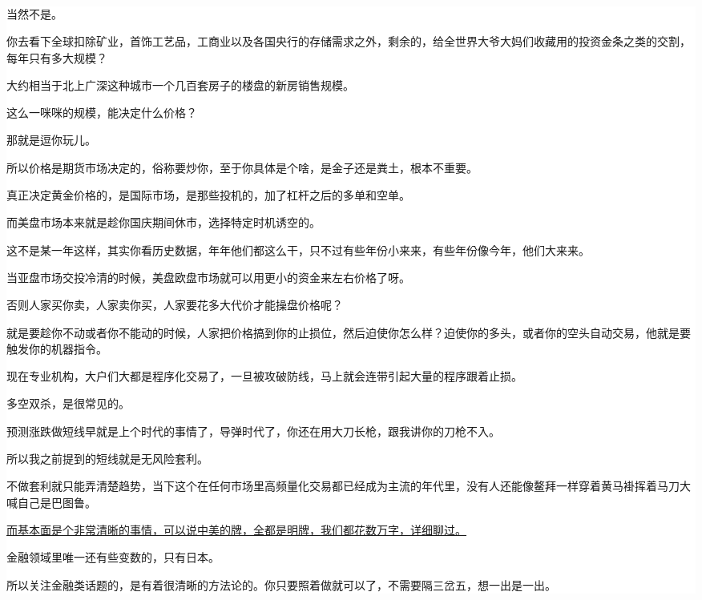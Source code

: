 当然不是。

你去看下全球扣除矿业，首饰工艺品，工商业以及各国央行的存储需求之外，剩余的，给全世界大爷大妈们收藏用的投资金条之类的交割，每年只有多大规模？

大约相当于北上广深这种城市一个几百套房子的楼盘的新房销售规模。

这么一咪咪的规模，能决定什么价格？

那就是逗你玩儿。  

所以价格是期货市场决定的，俗称要炒你，至于你具体是个啥，是金子还是粪土，根本不重要。

真正决定黄金价格的，是国际市场，是那些投机的，加了杠杆之后的多单和空单。  

而美盘市场本来就是趁你国庆期间休市，选择特定时机诱空的。

这不是某一年这样，其实你看历史数据，年年他们都这么干，只不过有些年份小来来，有些年份像今年，他们大来来。  

当亚盘市场交投冷清的时候，美盘欧盘市场就可以用更小的资金来左右价格了呀。

否则人家买你卖，人家卖你买，人家要花多大代价才能操盘价格呢？  

就是要趁你不动或者你不能动的时候，人家把价格搞到你的止损位，然后迫使你怎么样？迫使你的多头，或者你的空头自动交易，他就是要触发你的机器指令。

现在专业机构，大户们大都是程序化交易了，一旦被攻破防线，马上就会连带引起大量的程序跟着止损。  

多空双杀，是很常见的。  

预测涨跌做短线早就是上个时代的事情了，导弹时代了，你还在用大刀长枪，跟我讲你的刀枪不入。

所以我之前提到的短线就是无风险套利。  

不做套利就只能弄清楚趋势，当下这个在任何市场里高频量化交易都已经成为主流的年代里，没有人还能像鳌拜一样穿着黄马褂挥着马刀大喊自己是巴图鲁。  

[而基本面是个非常清晰的事情，可以说中美的牌，全都是明牌，我们都花数万字，详细聊过。](http://mp.weixin.qq.com/s?__biz=Mzg4MTg2MzU3Mg==&mid=2247484236&idx=1&sn=71f8902deb8e627112eb688e0f2039b6&chksm=cf5e3db7f829b4a147bb9d8a05c48d24f5d1e81ff1faf71b32654570c379e835b2c581472aca&scene=21#wechat_redirect)

金融领域里唯一还有些变数的，只有日本。  

所以关注金融类话题的，是有着很清晰的方法论的。你只要照着做就可以了，不需要隔三岔五，想一出是一出。

